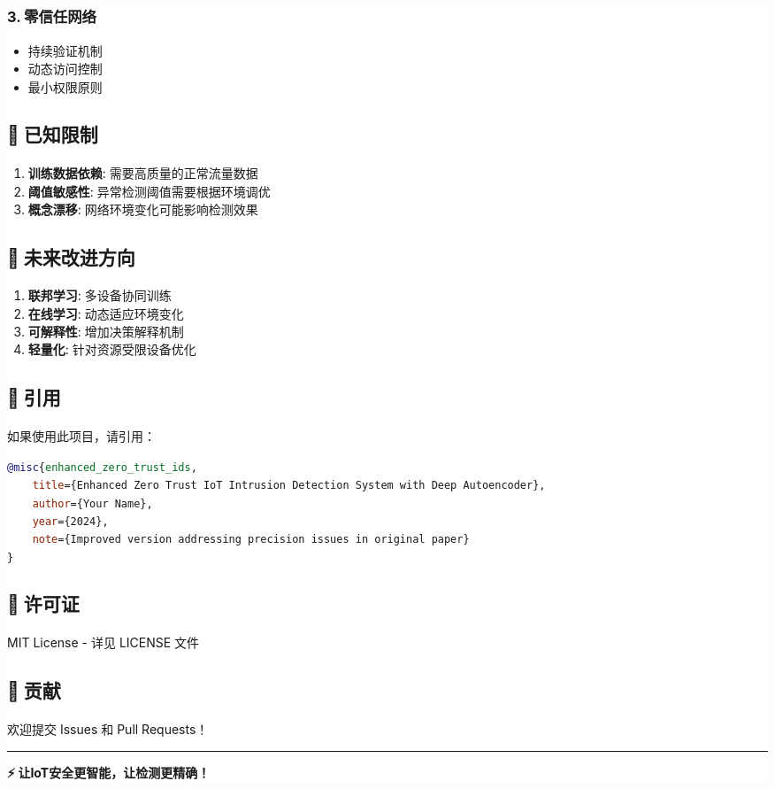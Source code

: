 ### 3. **零信任网络**
- 持续验证机制
- 动态访问控制
- 最小权限原则

## 🚨 已知限制

1. **训练数据依赖**: 需要高质量的正常流量数据
2. **阈值敏感性**: 异常检测阈值需要根据环境调优
3. **概念漂移**: 网络环境变化可能影响检测效果

## 🔮 未来改进方向

1. **联邦学习**: 多设备协同训练
2. **在线学习**: 动态适应环境变化
3. **可解释性**: 增加决策解释机制
4. **轻量化**: 针对资源受限设备优化

## 📝 引用

如果使用此项目，请引用：

```bibtex
@misc{enhanced_zero_trust_ids,
    title={Enhanced Zero Trust IoT Intrusion Detection System with Deep Autoencoder},
    author={Your Name},
    year={2024},
    note={Improved version addressing precision issues in original paper}
}
```

## 📄 许可证

MIT License - 详见 LICENSE 文件

## 🤝 贡献

欢迎提交 Issues 和 Pull Requests！

---

**⚡ 让IoT安全更智能，让检测更精确！** 